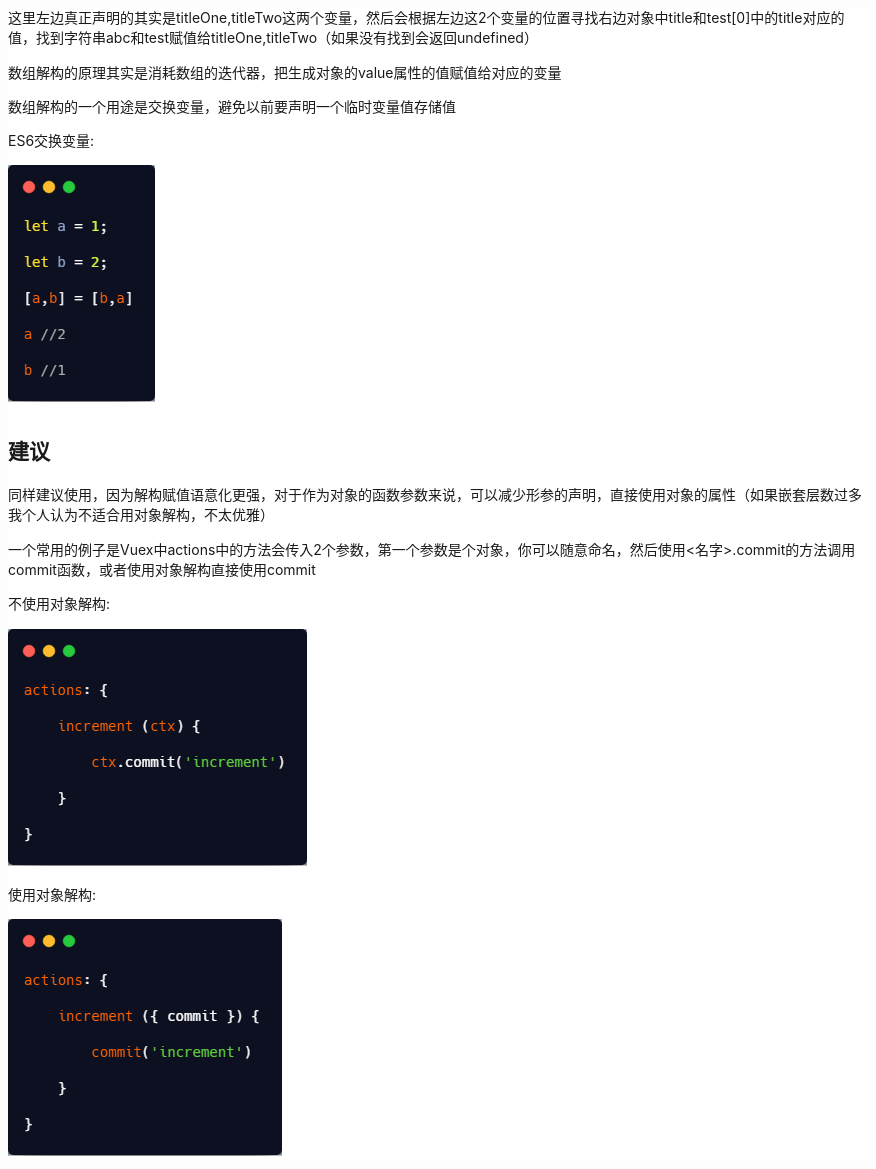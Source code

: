 这里左边真正声明的其实是titleOne,titleTwo这两个变量，然后会根据左边这2个变量的位置寻找右边对象中title和test[0]中的title对应的值，找到字符串abc和test赋值给titleOne,titleTwo（如果没有找到会返回undefined）

数组解构的原理其实是消耗数组的迭代器，把生成对象的value属性的值赋值给对应的变量

数组解构的一个用途是交换变量，避免以前要声明一个临时变量值存储值

ES6交换变量:

![解构赋值](../es6/assets/deconstruction/2.png)

## 建议

同样建议使用，因为解构赋值语意化更强，对于作为对象的函数参数来说，可以减少形参的声明，直接使用对象的属性（如果嵌套层数过多我个人认为不适合用对象解构，不太优雅）

一个常用的例子是Vuex中actions中的方法会传入2个参数，第一个参数是个对象，你可以随意命名，然后使用<名字>.commit的方法调用commit函数，或者使用对象解构直接使用commit

不使用对象解构:

![解构赋值](../es6/assets/deconstruction/3.png)

使用对象解构:

![解构赋值](../es6/assets/deconstruction/4.png)

